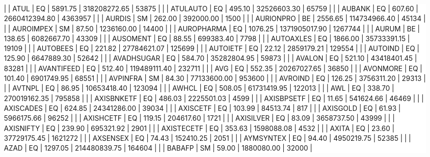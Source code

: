 |  | ATUL | EQ | 5891.75 | 318208272.65 | 53875 |
|  | ATULAUTO | EQ | 495.10 | 32526603.30 | 65759 |
|  | AUBANK | EQ | 607.60 | 2660412394.80 | 4363957 |
|  | AURDIS | SM | 262.00 | 392000.00 | 1500 |
|  | AURIONPRO | BE | 2556.65 | 114734966.40 | 45134 |
|  | AUROIMPEX | SM | 87.50 | 1236160.00 | 14400 |
|  | AUROPHARMA | EQ | 1076.25 | 1371905017.90 | 1267744 |
|  | AURUM | BE | 138.65 | 6082667.70 | 43309 |
|  | AUSOMENT | EQ | 88.55 | 699383.40 | 7798 |
|  | AUTOAXLES | EQ | 1866.00 | 35733391.15 | 19109 |
|  | AUTOBEES | EQ | 221.82 | 27784621.07 | 125699 |
|  | AUTOIETF | EQ | 22.12 | 2859179.21 | 129554 |
|  | AUTOIND | EQ | 125.90 | 6647889.30 | 52642 |
|  | AVADHSUGAR | EQ | 584.70 | 35282804.95 | 59873 |
|  | AVALON | EQ | 521.10 | 43418401.45 | 83281 |
|  | AVANTIFEED | EQ | 512.40 | 119489111.40 | 232711 |
|  | AVG | EQ | 552.35 | 20267027.65 | 36850 |
|  | AVONMORE | EQ | 101.40 | 6901749.95 | 68551 |
|  | AVPINFRA | SM | 84.30 | 77133600.00 | 953600 |
|  | AVROIND | EQ | 126.25 | 3756311.20 | 29313 |
|  | AVTNPL | EQ | 86.95 | 10653418.40 | 123094 |
|  | AWHCL | EQ | 508.05 | 61731419.95 | 122013 |
|  | AWL | EQ | 338.70 | 270019162.35 | 795858 |
|  | AXISBNKETF | EQ | 486.03 | 2225501.03 | 4599 |
|  | AXISBPSETF | EQ | 11.65 | 541624.66 | 46469 |
|  | AXISCADES | EQ | 624.85 | 24341286.00 | 39034 |
|  | AXISCETF | EQ | 103.99 | 84513.74 | 817 |
|  | AXISGOLD | EQ | 61.93 | 5966175.66 | 96252 |
|  | AXISHCETF | EQ | 119.15 | 204617.60 | 1721 |
|  | AXISILVER | EQ | 83.09 | 3658737.50 | 43999 |
|  | AXISNIFTY | EQ | 239.90 | 695321.92 | 2901 |
|  | AXISTECETF | EQ | 353.63 | 1598088.08 | 4532 |
|  | AXITA | EQ | 23.60 | 37729175.45 | 1621272 |
|  | AXSENSEX | EQ | 74.43 | 152410.25 | 2051 |
|  | AYMSYNTEX | EQ | 94.40 | 4950219.75 | 52385 |
|  | AZAD | EQ | 1297.05 | 214480839.75 | 164604 |
|  | BABAFP | SM | 59.00 | 1880080.00 | 32000 |